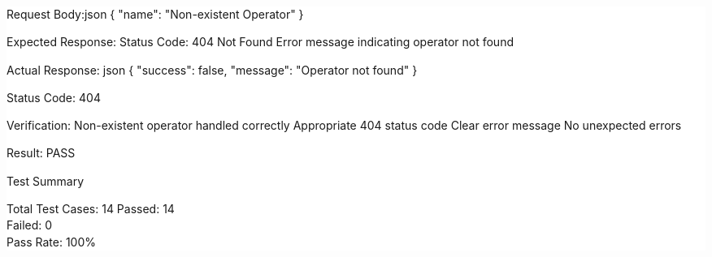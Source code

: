 
Request Body:json
{
  "name": "Non-existent Operator"
}

Expected Response:
Status Code: 404 Not Found
Error message indicating operator not found

Actual Response:
json
{
  "success": false,
  "message": "Operator not found"
}

Status Code: 404

Verification:
Non-existent operator handled correctly
Appropriate 404 status code
Clear error message
No unexpected errors

Result: PASS 



Test Summary

Total Test Cases: 14 
Passed: 14  
Failed: 0  
Pass Rate: 100%